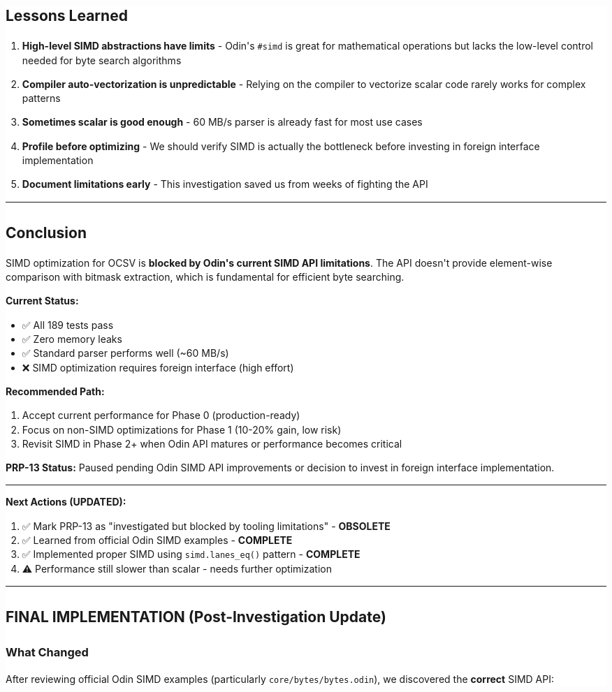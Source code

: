 
## Lessons Learned

1. **High-level SIMD abstractions have limits** - Odin's `#simd` is great for mathematical operations but lacks the low-level control needed for byte search algorithms

2. **Compiler auto-vectorization is unpredictable** - Relying on the compiler to vectorize scalar code rarely works for complex patterns

3. **Sometimes scalar is good enough** - 60 MB/s parser is already fast for most use cases

4. **Profile before optimizing** - We should verify SIMD is actually the bottleneck before investing in foreign interface implementation

5. **Document limitations early** - This investigation saved us from weeks of fighting the API

---

## Conclusion

SIMD optimization for OCSV is **blocked by Odin's current SIMD API limitations**. The API doesn't provide element-wise comparison with bitmask extraction, which is fundamental for efficient byte searching.

**Current Status:**
- ✅ All 189 tests pass
- ✅ Zero memory leaks
- ✅ Standard parser performs well (~60 MB/s)
- ❌ SIMD optimization requires foreign interface (high effort)

**Recommended Path:**
1. Accept current performance for Phase 0 (production-ready)
2. Focus on non-SIMD optimizations for Phase 1 (10-20% gain, low risk)
3. Revisit SIMD in Phase 2+ when Odin API matures or performance becomes critical

**PRP-13 Status:** Paused pending Odin SIMD API improvements or decision to invest in foreign interface implementation.

---

**Next Actions (UPDATED):**
1. ✅ Mark PRP-13 as "investigated but blocked by tooling limitations" - **OBSOLETE**
2. ✅ Learned from official Odin SIMD examples - **COMPLETE**
3. ✅ Implemented proper SIMD using `simd.lanes_eq()` pattern - **COMPLETE**
4. ⚠️ Performance still slower than scalar - needs further optimization

---

## FINAL IMPLEMENTATION (Post-Investigation Update)

### What Changed

After reviewing official Odin SIMD examples (particularly `core/bytes/bytes.odin`), we discovered the **correct** SIMD API:
